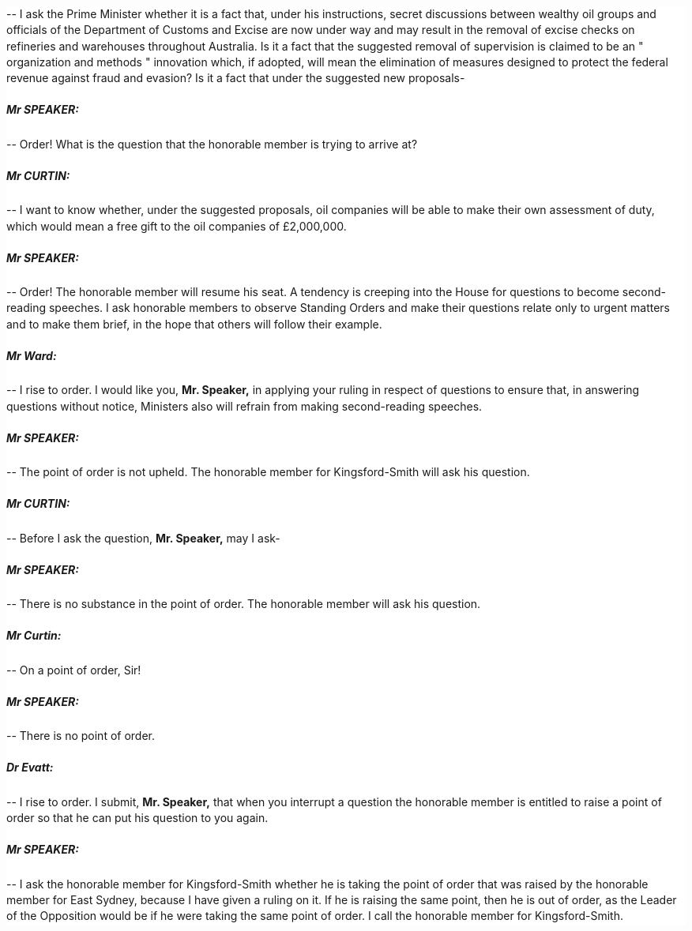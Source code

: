 --  I ask the Prime Minister whether it is a fact that, under his instructions, secret discussions between wealthy oil groups and officials of the Department of Customs and Excise are now under way and may result in the removal of excise checks on refineries and warehouses throughout Australia. Is it a fact that the suggested removal of supervision is claimed to be an " organization and methods " innovation which, if adopted, will mean the elimination of measures designed to protect the federal revenue against fraud and evasion? Is it a fact that under the suggested new proposals- 

##### Mr SPEAKER:

-- Order! What is the question that the honorable member is trying to arrive at? 

##### Mr CURTIN:

--  I want to know whether, under the suggested proposals, oil companies will be able to make their own assessment of duty, which would mean a free gift to the oil companies of £2,000,000. 

##### Mr SPEAKER:

--  Order! The honorable member will resume his seat. A tendency is creeping into the House for questions to become second-reading speeches. I ask honorable members to observe Standing Orders and make their questions relate only to urgent matters and to make them brief, in the hope that others will follow their example. 

##### Mr Ward:

--  I rise to order. I would like you,  **Mr. Speaker,**  in applying your ruling in respect of questions to ensure that, in answering questions without notice, Ministers also will refrain from making second-reading speeches. 

##### Mr SPEAKER:

-- The point of order is not upheld. The honorable member for Kingsford-Smith will ask his question. 

##### Mr CURTIN:

-- Before I ask the question,  **Mr. Speaker,**  may I ask- 

##### Mr SPEAKER:

--  There is no substance in the point of order. The honorable member will ask his question. 

##### Mr Curtin:

--  On a point of order, Sir! 

##### Mr SPEAKER:

--  There is no point of order. 

##### Dr Evatt:

--  I rise to order. I submit,  **Mr. Speaker,**  that when you interrupt a question the honorable member is entitled to raise a point of order so that he can put his question to you again. 

##### Mr SPEAKER:

--  I ask the honorable member for Kingsford-Smith whether he is taking the point of order that was raised by the honorable member for East Sydney, because I have given a ruling on it. If he is raising the same point, then he is out of order, as the Leader of the Opposition would be if he were taking the same point of order. I call the honorable member for Kingsford-Smith. 
